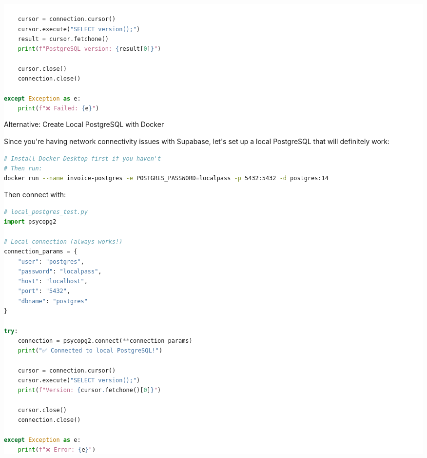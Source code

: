 ```python
    
    cursor = connection.cursor()
    cursor.execute("SELECT version();")
    result = cursor.fetchone()
    print(f"PostgreSQL version: {result[0]}")
    
    cursor.close()
    connection.close()
    
except Exception as e:
    print(f"❌ Failed: {e}")
```


Alternative: Create Local PostgreSQL with Docker


Since you're having network connectivity issues with Supabase, let's set up a local PostgreSQL that will definitely work:


```bash
# Install Docker Desktop first if you haven't
# Then run:
docker run --name invoice-postgres -e POSTGRES_PASSWORD=localpass -p 5432:5432 -d postgres:14
```


Then connect with:


```python
# local_postgres_test.py
import psycopg2

# Local connection (always works!)
connection_params = {
    "user": "postgres",
    "password": "localpass",
    "host": "localhost",
    "port": "5432",
    "dbname": "postgres"
}

try:
    connection = psycopg2.connect(**connection_params)
    print("✅ Connected to local PostgreSQL!")
    
    cursor = connection.cursor()
    cursor.execute("SELECT version();")
    print(f"Version: {cursor.fetchone()[0]}")
    
    cursor.close()
    connection.close()
    
except Exception as e:
    print(f"❌ Error: {e}")
```

